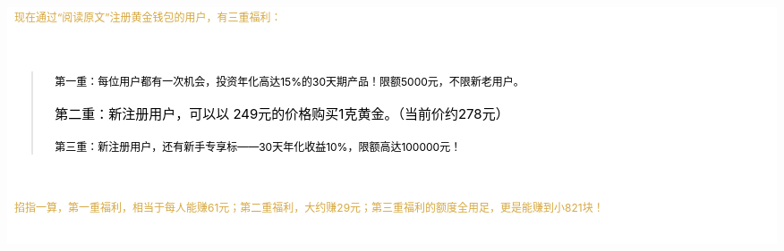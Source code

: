 <p style="margin-right: 8px;margin-left: 8px;max-width: 100%;min-height: 1em;color: rgb(62, 62, 62);font-size: 16px;white-space: normal;background-color: rgb(255, 255, 255);line-height: normal;box-sizing: border-box !important;word-wrap: break-word !important;">
<span style="max-width: 100%;color: rgb(214, 168, 65);font-size: 12px;box-sizing: border-box !important;word-wrap: break-word !important;">
              现在通过“阅读原文”注册黄金钱包的用户，有三重福利：
             </span>
</p>
<p style="margin-right: 8px;margin-left: 8px;max-width: 100%;min-height: 1em;color: rgb(62, 62, 62);font-size: 16px;white-space: normal;background-color: rgb(255, 255, 255);line-height: normal;box-sizing: border-box !important;word-wrap: break-word !important;">
<span style="max-width: 100%;color: rgb(214, 168, 65);font-size: 12px;box-sizing: border-box !important;word-wrap: break-word !important;">
<br style="max-width: 100%;box-sizing: border-box !important;word-wrap: break-word !important;"/>
</span>
</p>
<blockquote style="max-width: 100%;color: rgb(62, 62, 62);font-size: 16px;white-space: normal;background-color: rgb(255, 255, 255);box-sizing: border-box !important;word-wrap: break-word !important;">
<p style="margin-right: 8px;margin-left: 8px;max-width: 100%;min-height: 1em;text-align: justify;line-height: normal;box-sizing: border-box !important;word-wrap: break-word !important;">
<span style="max-width: 100%;color: rgb(0, 0, 0);font-size: 12px;box-sizing: border-box !important;word-wrap: break-word !important;">
               第一重：每位用户都有一次机会，投资年化高达15%的30天期产品！限额5000元，不限新老用户。
              </span>
</p>
<p style="margin-right: 8px;margin-left: 8px;max-width: 100%;min-height: 1em;text-align: justify;line-height: normal;box-sizing: border-box !important;word-wrap: break-word !important;">
<span style="max-width: 100%;color: rgb(0, 0, 0);font-size: 12px;box-sizing: border-box !important;word-wrap: break-word !important;">
<span style="color: rgb(0, 0, 0);max-width: 100%;font-size: 15px;">
                第二重：新注册用户，可以以
               </span>
<span style="color: rgb(0, 0, 0);max-width: 100%;font-size: 15px;">
                249元的价格购买1克黄金。（当前价约278元）
               </span>
</span>
</p>
<p style="margin-right: 8px;margin-left: 8px;max-width: 100%;min-height: 1em;text-align: justify;line-height: normal;box-sizing: border-box !important;word-wrap: break-word !important;">
<span style="max-width: 100%;color: rgb(0, 0, 0);font-size: 12px;box-sizing: border-box !important;word-wrap: break-word !important;">
               第三重：新注册用户，还有新手专享标——30天年化收益10%，限额高达100000元！
              </span>
</p>
</blockquote>
<p style="margin-right: 8px;margin-left: 8px;max-width: 100%;min-height: 1em;color: rgb(62, 62, 62);font-size: 16px;white-space: normal;background-color: rgb(255, 255, 255);line-height: normal;box-sizing: border-box !important;word-wrap: break-word !important;">
<span style="max-width: 100%;color: rgb(79, 79, 79);font-size: 12px;box-sizing: border-box !important;word-wrap: break-word !important;">
</span>
</p>
<p style="margin-right: 8px;margin-left: 8px;max-width: 100%;min-height: 1em;color: rgb(62, 62, 62);font-size: 16px;white-space: normal;background-color: rgb(255, 255, 255);line-height: normal;box-sizing: border-box !important;word-wrap: break-word !important;">
<span style="max-width: 100%;color: rgb(214, 168, 65);font-size: 12px;box-sizing: border-box !important;word-wrap: break-word !important;">
              掐指一算，第一重福利，相当于每人能赚61元；第二重福利，大约赚29元；第三重福利的额度全用足，更是能赚到小821块！
             </span>
</p>
<p style="margin-right: 8px;margin-left: 8px;max-width: 100%;min-height: 1em;color: rgb(62, 62, 62);font-size: 16px;white-space: normal;background-color: rgb(255, 255, 255);line-height: normal;box-sizing: border-box !important;word-wrap: break-word !important;">